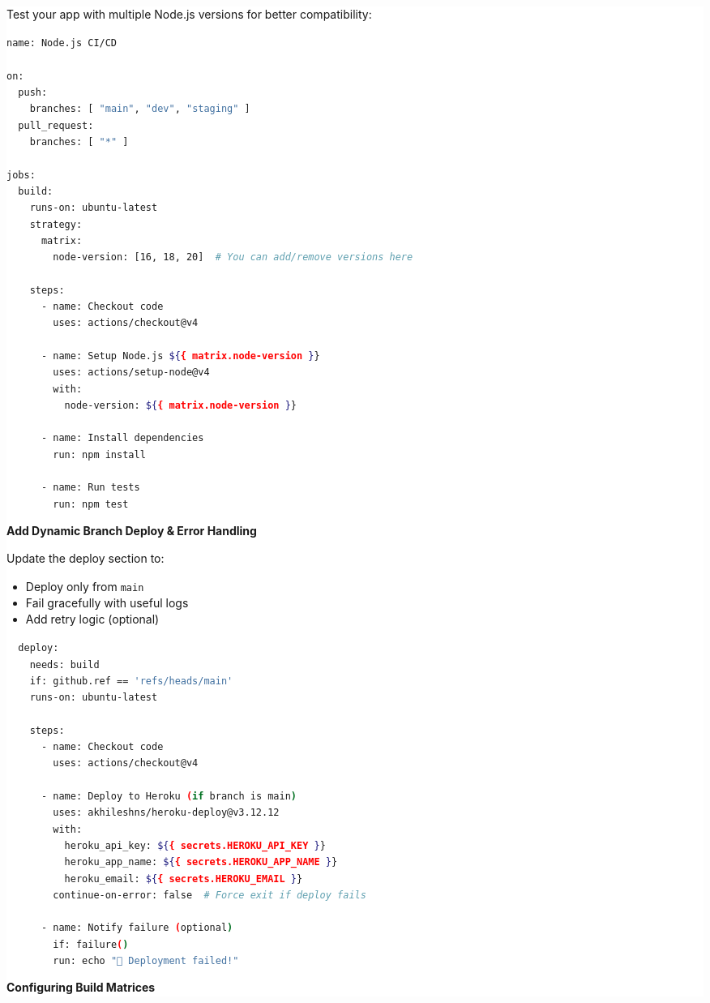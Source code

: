 Test your app with multiple Node.js versions for better compatibility:

```bash
name: Node.js CI/CD

on:
  push:
    branches: [ "main", "dev", "staging" ]
  pull_request:
    branches: [ "*" ]

jobs:
  build:
    runs-on: ubuntu-latest
    strategy:
      matrix:
        node-version: [16, 18, 20]  # You can add/remove versions here

    steps:
      - name: Checkout code
        uses: actions/checkout@v4

      - name: Setup Node.js ${{ matrix.node-version }}
        uses: actions/setup-node@v4
        with:
          node-version: ${{ matrix.node-version }}

      - name: Install dependencies
        run: npm install

      - name: Run tests
        run: npm test
```
**Add Dynamic Branch Deploy & Error Handling**

Update the deploy section to:
- Deploy only from `main`
- Fail gracefully with useful logs
- Add retry logic (optional)

```bash
  deploy:
    needs: build
    if: github.ref == 'refs/heads/main'
    runs-on: ubuntu-latest

    steps:
      - name: Checkout code
        uses: actions/checkout@v4

      - name: Deploy to Heroku (if branch is main)
        uses: akhileshns/heroku-deploy@v3.12.12
        with:
          heroku_api_key: ${{ secrets.HEROKU_API_KEY }}
          heroku_app_name: ${{ secrets.HEROKU_APP_NAME }}
          heroku_email: ${{ secrets.HEROKU_EMAIL }}
        continue-on-error: false  # Force exit if deploy fails

      - name: Notify failure (optional)
        if: failure()
        run: echo "🚨 Deployment failed!"
```
**Configuring Build Matrices**
